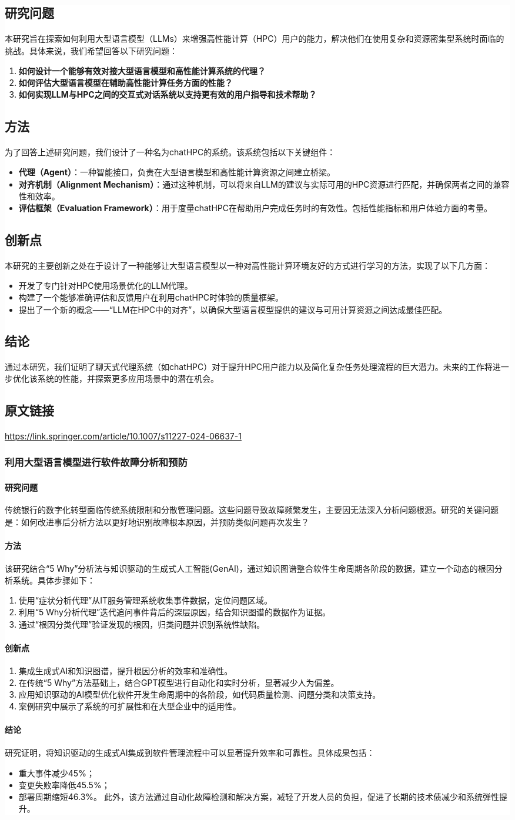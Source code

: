 ## 研究问题
本研究旨在探索如何利用大型语言模型（LLMs）来增强高性能计算（HPC）用户的能力，解决他们在使用复杂和资源密集型系统时面临的挑战。具体来说，我们希望回答以下研究问题：

1. **如何设计一个能够有效对接大型语言模型和高性能计算系统的代理？**
2. **如何评估大型语言模型在辅助高性能计算任务方面的性能？**
3. **如何实现LLM与HPC之间的交互式对话系统以支持更有效的用户指导和技术帮助？**

## 方法
为了回答上述研究问题，我们设计了一种名为chatHPC的系统。该系统包括以下关键组件：

- **代理（Agent）**：一种智能接口，负责在大型语言模型和高性能计算资源之间建立桥梁。
- **对齐机制（Alignment Mechanism）**：通过这种机制，可以将来自LLM的建议与实际可用的HPC资源进行匹配，并确保两者之间的兼容性和效率。
- **评估框架（Evaluation Framework）**：用于度量chatHPC在帮助用户完成任务时的有效性。包括性能指标和用户体验方面的考量。

## 创新点
本研究的主要创新之处在于设计了一种能够让大型语言模型以一种对高性能计算环境友好的方式进行学习的方法，实现了以下几方面：

- 开发了专门针对HPC使用场景优化的LLM代理。
- 构建了一个能够准确评估和反馈用户在利用chatHPC时体验的质量框架。
- 提出了一个新的概念——“LLM在HPC中的对齐”，以确保大型语言模型提供的建议与可用计算资源之间达成最佳匹配。

## 结论
通过本研究，我们证明了聊天式代理系统（如chatHPC）对于提升HPC用户能力以及简化复杂任务处理流程的巨大潜力。未来的工作将进一步优化该系统的性能，并探索更多应用场景中的潜在机会。


## 原文链接
https://link.springer.com/article/10.1007/s11227-024-06637-1 


### 利用大型语言模型进行软件故障分析和预防

#### 研究问题
传统银行的数字化转型面临传统系统限制和分散管理问题。这些问题导致故障频繁发生，主要因无法深入分析问题根源。研究的关键问题是：如何改进事后分析方法以更好地识别故障根本原因，并预防类似问题再次发生？

#### 方法
该研究结合“5 Why”分析法与知识驱动的生成式人工智能(GenAI)，通过知识图谱整合软件生命周期各阶段的数据，建立一个动态的根因分析系统。具体步骤如下：
1. 使用“症状分析代理”从IT服务管理系统收集事件数据，定位问题区域。
2. 利用“5 Why分析代理”迭代追问事件背后的深层原因，结合知识图谱的数据作为证据。
3. 通过“根因分类代理”验证发现的根因，归类问题并识别系统性缺陷。

#### 创新点
1. 集成生成式AI和知识图谱，提升根因分析的效率和准确性。
2. 在传统“5 Why”方法基础上，结合GPT模型进行自动化和实时分析，显著减少人为偏差。
3. 应用知识驱动的AI模型优化软件开发生命周期中的各阶段，如代码质量检测、问题分类和决策支持。
4. 案例研究中展示了系统的可扩展性和在大型企业中的适用性。

#### 结论
研究证明，将知识驱动的生成式AI集成到软件管理流程中可以显著提升效率和可靠性。具体成果包括：
- 重大事件减少45%；
- 变更失败率降低45.5%；
- 部署周期缩短46.3%。
此外，该方法通过自动化故障检测和解决方案，减轻了开发人员的负担，促进了长期的技术债减少和系统弹性提升。
